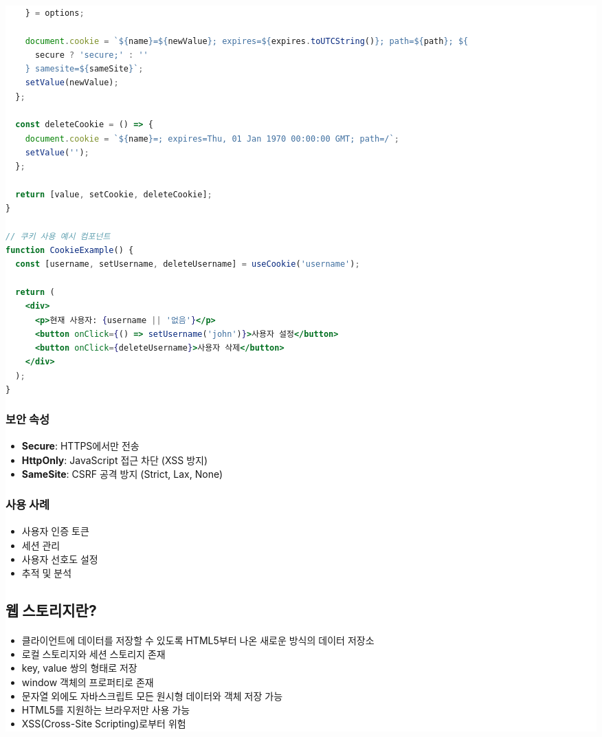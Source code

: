 ```jsx
    } = options;

    document.cookie = `${name}=${newValue}; expires=${expires.toUTCString()}; path=${path}; ${
      secure ? 'secure;' : ''
    } samesite=${sameSite}`;
    setValue(newValue);
  };

  const deleteCookie = () => {
    document.cookie = `${name}=; expires=Thu, 01 Jan 1970 00:00:00 GMT; path=/`;
    setValue('');
  };

  return [value, setCookie, deleteCookie];
}

// 쿠키 사용 예시 컴포넌트
function CookieExample() {
  const [username, setUsername, deleteUsername] = useCookie('username');

  return (
    <div>
      <p>현재 사용자: {username || '없음'}</p>
      <button onClick={() => setUsername('john')}>사용자 설정</button>
      <button onClick={deleteUsername}>사용자 삭제</button>
    </div>
  );
}
```

### 보안 속성

- **Secure**: HTTPS에서만 전송
- **HttpOnly**: JavaScript 접근 차단 (XSS 방지)
- **SameSite**: CSRF 공격 방지 (Strict, Lax, None)

### 사용 사례

- 사용자 인증 토큰
- 세션 관리
- 사용자 선호도 설정
- 추적 및 분석

## 웹 스토리지란?

- 클라이언트에 데이터를 저장할 수 있도록 HTML5부터 나온 새로운 방식의 데이터 저장소
- 로컬 스토리지와 세션 스토리지 존재
- key, value 쌍의 형태로 저장
- window 객체의 프로퍼티로 존재
- 문자열 외에도 자바스크립트 모든 원시형 데이터와 객체 저장 가능
- HTML5를 지원하는 브라우저만 사용 가능
- XSS(Cross-Site Scripting)로부터 위험
